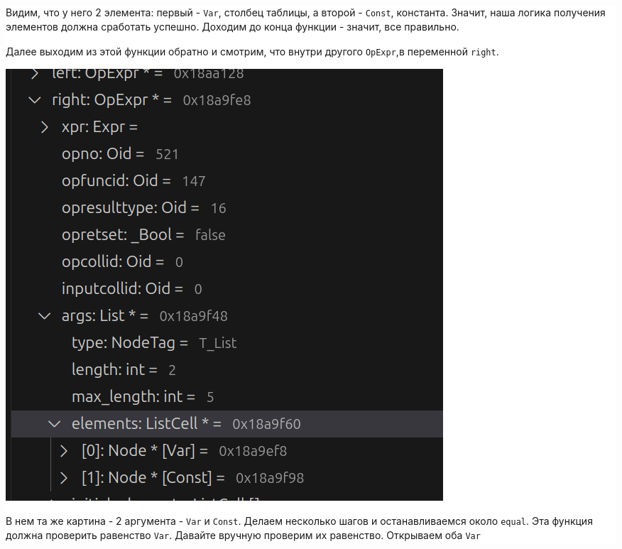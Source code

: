 Видим, что у него 2 элемента: первый - `Var`, столбец таблицы, а второй - `Const`,
константа. Значит, наша логика получения элементов должна сработать успешно.
Доходим до конца функции - значит, все правильно.

Далее выходим из этой функции обратно и смотрим, что внутри другого `OpExpr`,в переменной `right`.

![Аргументы правого выражения](./img/parser-right-expr-args.png)

В нем та же картина - 2 аргумента - `Var` и `Const`.
Делаем несколько шагов и останавливаемся около `equal`. Эта функция должна проверить
равенство `Var`. Давайте вручную проверим их равенство. Открываем оба `Var`
